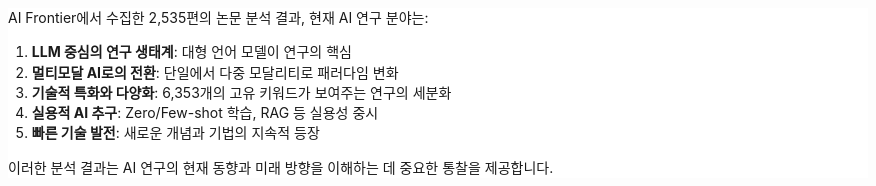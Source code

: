 AI Frontier에서 수집한 2,535편의 논문 분석 결과, 현재 AI 연구 분야는:

1. **LLM 중심의 연구 생태계**: 대형 언어 모델이 연구의 핵심
2. **멀티모달 AI로의 전환**: 단일에서 다중 모달리티로 패러다임 변화
3. **기술적 특화와 다양화**: 6,353개의 고유 키워드가 보여주는 연구의 세분화
4. **실용적 AI 추구**: Zero/Few-shot 학습, RAG 등 실용성 중시
5. **빠른 기술 발전**: 새로운 개념과 기법의 지속적 등장

이러한 분석 결과는 AI 연구의 현재 동향과 미래 방향을 이해하는 데 중요한 통찰을 제공합니다.